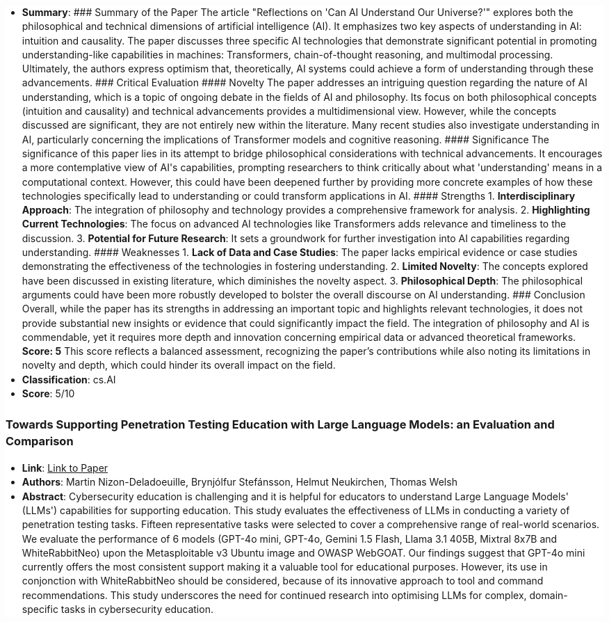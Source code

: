 - **Summary**: ### Summary of the Paper The article "Reflections on 'Can AI Understand Our Universe?'" explores both the philosophical and technical dimensions of artificial intelligence (AI). It emphasizes two key aspects of understanding in AI: intuition and causality. The paper discusses three specific AI technologies that demonstrate significant potential in promoting understanding-like capabilities in machines: Transformers, chain-of-thought reasoning, and multimodal processing. Ultimately, the authors express optimism that, theoretically, AI systems could achieve a form of understanding through these advancements. ### Critical Evaluation #### Novelty The paper addresses an intriguing question regarding the nature of AI understanding, which is a topic of ongoing debate in the fields of AI and philosophy. Its focus on both philosophical concepts (intuition and causality) and technical advancements provides a multidimensional view. However, while the concepts discussed are significant, they are not entirely new within the literature. Many recent studies also investigate understanding in AI, particularly concerning the implications of Transformer models and cognitive reasoning. #### Significance The significance of this paper lies in its attempt to bridge philosophical considerations with technical advancements. It encourages a more contemplative view of AI's capabilities, prompting researchers to think critically about what 'understanding' means in a computational context. However, this could have been deepened further by providing more concrete examples of how these technologies specifically lead to understanding or could transform applications in AI. #### Strengths 1. **Interdisciplinary Approach**: The integration of philosophy and technology provides a comprehensive framework for analysis. 2. **Highlighting Current Technologies**: The focus on advanced AI technologies like Transformers adds relevance and timeliness to the discussion. 3. **Potential for Future Research**: It sets a groundwork for further investigation into AI capabilities regarding understanding. #### Weaknesses 1. **Lack of Data and Case Studies**: The paper lacks empirical evidence or case studies demonstrating the effectiveness of the technologies in fostering understanding. 2. **Limited Novelty**: The concepts explored have been discussed in existing literature, which diminishes the novelty aspect. 3. **Philosophical Depth**: The philosophical arguments could have been more robustly developed to bolster the overall discourse on AI understanding. ### Conclusion Overall, while the paper has its strengths in addressing an important topic and highlights relevant technologies, it does not provide substantial new insights or evidence that could significantly impact the field. The integration of philosophy and AI is commendable, yet it requires more depth and innovation concerning empirical data or advanced theoretical frameworks. **Score: 5**  This score reflects a balanced assessment, recognizing the paper’s contributions while also noting its limitations in novelty and depth, which could hinder its overall impact on the field.
- **Classification**: cs.AI
- **Score**: 5/10

### Towards Supporting Penetration Testing Education with Large Language Models: an Evaluation and Comparison
- **Link**: [Link to Paper](http://arxiv.org/abs/2501.17539v1)
- **Authors**: Martin Nizon-Deladoeuille, Brynjólfur Stefánsson, Helmut Neukirchen, Thomas Welsh
- **Abstract**: Cybersecurity education is challenging and it is helpful for educators to understand Large Language Models' (LLMs') capabilities for supporting education. This study evaluates the effectiveness of LLMs in conducting a variety of penetration testing tasks. Fifteen representative tasks were selected to cover a comprehensive range of real-world scenarios. We evaluate the performance of 6 models (GPT-4o mini, GPT-4o, Gemini 1.5 Flash, Llama 3.1 405B, Mixtral 8x7B and WhiteRabbitNeo) upon the Metasploitable v3 Ubuntu image and OWASP WebGOAT. Our findings suggest that GPT-4o mini currently offers the most consistent support making it a valuable tool for educational purposes. However, its use in conjonction with WhiteRabbitNeo should be considered, because of its innovative approach to tool and command recommendations. This study underscores the need for continued research into optimising LLMs for complex, domain-specific tasks in cybersecurity education.